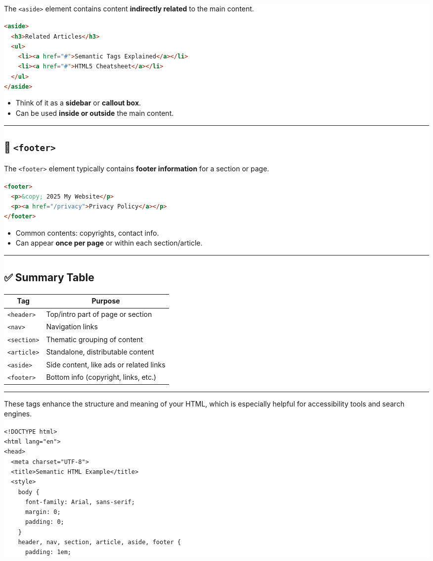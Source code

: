 The `<aside>` element contains content **indirectly related** to the main content.

```html
<aside>
  <h3>Related Articles</h3>
  <ul>
    <li><a href="#">Semantic Tags Explained</a></li>
    <li><a href="#">HTML5 Cheatsheet</a></li>
  </ul>
</aside>
```

* Think of it as a **sidebar** or **callout box**.
* Can be used **inside or outside** the main content.

---

## 🔻 `<footer>`

The `<footer>` element typically contains **footer information** for a section or page.

```html
<footer>
  <p>&copy; 2025 My Website</p>
  <p><a href="/privacy">Privacy Policy</a></p>
</footer>
```

* Common contents: copyrights, contact info.
* Can appear **once per page** or within each section/article.

---

## ✅ Summary Table

| Tag         | Purpose                                 |
| ----------- | --------------------------------------- |
| `<header>`  | Top/intro part of page or section       |
| `<nav>`     | Navigation links                        |
| `<section>` | Thematic grouping of content            |
| `<article>` | Standalone, distributable content       |
| `<aside>`   | Side content, like ads or related links |
| `<footer>`  | Bottom info (copyright, links, etc.)    |

---

These tags enhance the structure and meaning of your HTML, which is especially helpful for accessibility tools and search engines.


```
<!DOCTYPE html>
<html lang="en">
<head>
  <meta charset="UTF-8">
  <title>Semantic HTML Example</title>
  <style>
    body {
      font-family: Arial, sans-serif;
      margin: 0;
      padding: 0;
    }
    header, nav, section, article, aside, footer {
      padding: 1em;
```